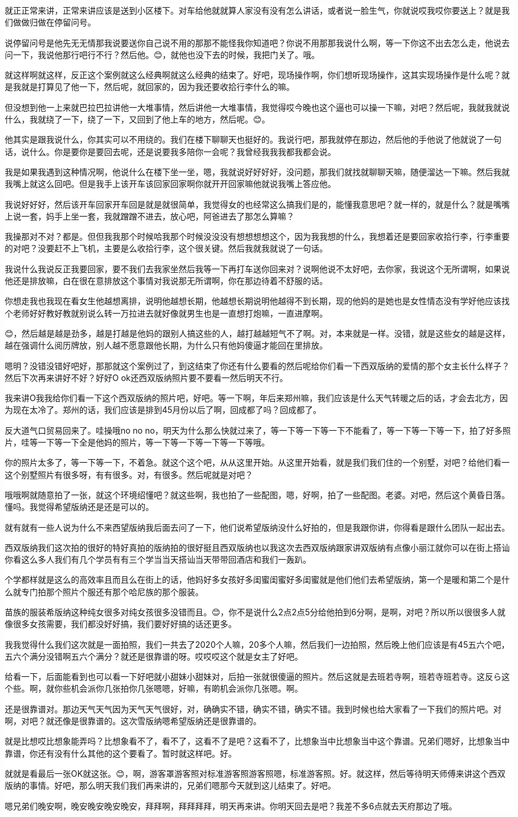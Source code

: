 就正正常来讲，正常来讲应该是送到小区楼下。对车给他就就算人家没有没有怎么讲话，或者说一脸生气，你就说哎我哎你要送上？就是我们做做归做在停留问号。

说停留问号是他先无无情那我说要送你自己说不用的那那不能怪我你知道吧？你说不用那那我说什么啊，等一下你这不出去怎么走，他说去问一下，我说他那行吧行不行？然后他。😊，就他也没下去的时候，我把门关了。哦。

就这样啊就这样，反正这个案例就这么经典啊就这么经典的结束了。好吧，现场操作啊，你们想听现场操作，这其实现场操作是什么呢？就是我就是打算见了他一下，然后呢，就回家的，因为我还要收拾行李什么的嘛。

但没想到他一上来就巴拉巴拉讲他一大堆事情，然后讲他一大堆事情，我觉得哎今晚也这个逼也可以操一下嘛，对吧？然后呢，我就我就说什么，我就绕了一下，绕了一下，又回到了他上车的地方，然后呢。😊。

他其实是跟我说什么，你其实可以不用绕的。我们在楼下聊聊天也挺好的。我说行吧，那我就停在那边，然后他的手他说了他就说了一句话，说什么。你是要你是要回去呢，还是说要我多陪你一会呢？我曾经我我我都我都会说。

我是如果我遇到这种情况啊，他说什么在楼下坐一坐，嗯，我就说好好好好，没问题，那我们就找就聊聊天嘛，随便溜达一下嘛。然后我就我嘴上就这么回吧。但是我手上该开车该回家回家啊你就开开回家嘛他就说我嘴上答应他。

我说好好好，然后该开车回家开车回是就是就很简单，我觉得女的也经常这么搞我们是的，能懂我意思吧？就一样的，就是什么？就是嘴嘴上说一套，妈手上坐一套，我就蹭蹭不进去，放心吧，阿爸进去了那怎么算嘛？

我操那对不对？都是。但但我我那个时候哈我那个时候没没没有想想想想这个，因为我我想的什么，我想着还是要回家收拾行李，行李重要的对吧？没要赶不上飞机，主要是么收拾行李，这个很关键。然后我就我就说了一句话。

我说什么我说反正我要回家，要不我们去我家坐然后我等一下再打车送你回来对？说啊他说不太好吧，去你家，我说这个无所谓啊，如果说他还是排放嘛，白在很在意排放这个事情对我说那无所谓啊，你在那边待着不舒服的话。

你想走我也我现在看女生他越想离排，说明他越想长期，他越想长期说明他越得不到长期，现的他妈的是她也是女性情态没有学好他应该找个老师好好教好教就别说么转一万拉进去就好像就男生也是一直想打炮嘛，一直进摩啊。

😊，然后越是越是劲多，越是打越是他妈的跟别人搞这些的人，越打越越短气不了啊。对，本来就是一样。没错，就是这些女的越是这样，越在强调什么阅历牌放，别人越不愿意跟他长期，为什么只有他妈傻逼才能回在里排放。

嗯明？没错没错好吧好，那那就这个案例过了，到这结束了你还有什么要看的然后呢给你们看一下西双版纳的爱情的那个女主长什么样子？然后下次再来讲好不好？好好O ok还西双版纳照片要不要看一然后明天不行。

我来讲O我我给你们看一下这个西双版纳的照片吧，好吧。等一下啊，年后来郑州嘛，我们应该是什么天气转暖之后的话，才会去北方，因为现在太冷了。郑州的话，我们应该是排到45月份以后了啊，回成都了吗？回成都了。

反大道气口贸易回来了。哇操哦no no no，明天为什么那么快就过来了，等一下等一下等一下不能看了，等一下等一下等一下，拍了好多照片，哇等一下等一下全是他妈的照片，等一下等一下等一下等一下等哦。

你的照片太多了，等一下等一下，不着急。就这个这个吧，从从这里开始。从这里开始看，就是我们我们住的一个别墅，对吧？给他们看一这个别墅照片有很多呀，有有很多。对，有很多。然后呢就是对吧？

哦哦啊就随意拍了一张，就这个环境绍懂吧？就这些啊，我也拍了一些配图，嗯，好啊，拍了一些配图。老婆。对吧，然后这个黄昏日落。懂吗。我觉得希望版纳还是还是可以的。

就有就有一些人说为什么不来西望版纳我后面去问了一下，他们说希望版纳没什么好拍的，但是我跟你讲，你得看是跟什么团队一起出去。

西双版纳我们这次拍的很好的特好真拍的版纳拍的很好挺且西双版纳也以我这次去西双版纳跟家讲双版纳有点像小丽江就你可以在街上搭讪你看这么多人我们有几个学员有有三个学当当天搭讪当天带带回酒店和我们一轰趴。

个学都样就是这么的高效率且而且么在街上的话，他妈好多女孩好多闺蜜闺蜜好多闺蜜就是他们他们去希望版纳，第一个是暖和第二个是什么就专门拍那个照片个服还有那个哈尼族的那个服装。

苗族的服装希版纳这种纯女很多对纯女孩很多没错而且。😊，你不是说什么2点2点5分给他拍到6分啊，是啊，对吧？所以所以很很多人就像很多女孩需要，我们都没好好搞，我们要好好搞的话还更多。

我我觉得什么我们这次就是一面拍照，我们一共去了2020个人嘛，20多个人嘛，然后我们一边拍照，然后晚上他们应该是有45五六个吧，五六个满分没错啊五六个满分？就还是很靠谱的呀。哎哎哎这个就是女主了好吧。

给看一下，后面能看到也可以看一下好吧就小甜妹小甜妹对，后拍一张就很傻逼的照片。然后这就是去班若寺啊，班若寺班若寺。这反ら这个些。啊，就你些机会派你几张拍你几张嗯嗯，好嘛，有啲机会派你几张嗯。啊。

还是很靠谱对。那边天气天气因为天气天气很好，对，确确实不错，确实不错，确实不错。我到时候也给大家看了一下我们的照片吧。对啊，对吧？就还像是很靠谱的。这次雪版纳嗯希望版纳还是很靠谱的。

就是比想哎比想象能弄吗？比想象看不了，看不了，这看不了是吧？这看不了，比想象当中比想象当中这个靠谱。兄弟们嗯好，比想象当中靠谱，你还有没有什么其他的这个要看了。暂时就这样吧。好。

就就是看最后一张OK就这张。😊，啊，游客罩游客照对标准游客照游客照嗯，标准游客照。好。就这样，然后等待明天师傅来讲这个西双版纳的事情。好吧，那么明天我们我们再来讲的，兄弟们嗯那今天就到这儿结束了。好吧。

嗯兄弟们晚安啊，晚安晚安晚安晚安，拜拜啊，拜拜拜拜，明天再来讲。你明天回去是吧？我差不多6点就去天府那边了哦。

